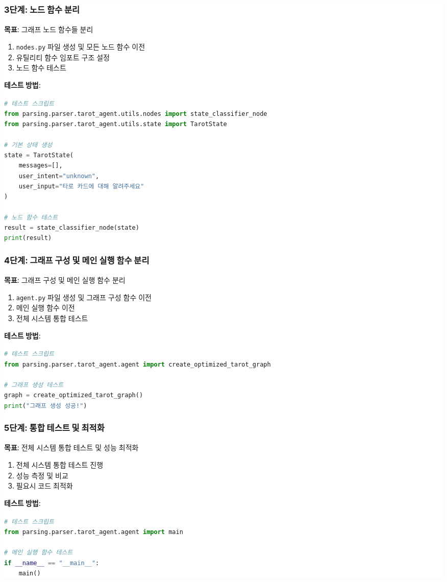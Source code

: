 ### 3단계: 노드 함수 분리

**목표**: 그래프 노드 함수들 분리

1. `nodes.py` 파일 생성 및 모든 노드 함수 이전
2. 유틸리티 함수 임포트 구조 설정
3. 노드 함수 테스트

**테스트 방법**:
```python
# 테스트 스크립트
from parsing.parser.tarot_agent.utils.nodes import state_classifier_node
from parsing.parser.tarot_agent.utils.state import TarotState

# 기본 상태 생성
state = TarotState(
    messages=[],
    user_intent="unknown",
    user_input="타로 카드에 대해 알려주세요"
)

# 노드 함수 테스트
result = state_classifier_node(state)
print(result)
```

### 4단계: 그래프 구성 및 메인 실행 함수 분리

**목표**: 그래프 구성 및 메인 실행 함수 분리

1. `agent.py` 파일 생성 및 그래프 구성 함수 이전
2. 메인 실행 함수 이전
3. 전체 시스템 통합 테스트

**테스트 방법**:
```python
# 테스트 스크립트
from parsing.parser.tarot_agent.agent import create_optimized_tarot_graph

# 그래프 생성 테스트
graph = create_optimized_tarot_graph()
print("그래프 생성 성공!")
```

### 5단계: 통합 테스트 및 최적화

**목표**: 전체 시스템 통합 테스트 및 성능 최적화

1. 전체 시스템 통합 테스트 진행
2. 성능 측정 및 비교
3. 필요시 코드 최적화

**테스트 방법**:
```python
# 테스트 스크립트
from parsing.parser.tarot_agent.agent import main

# 메인 실행 함수 테스트
if __name__ == "__main__":
    main()
```
